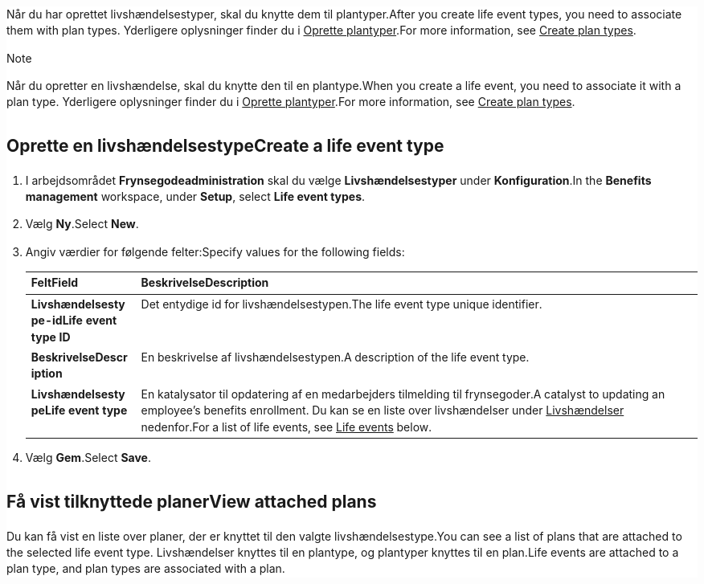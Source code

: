 <span data-ttu-id="b0b77-108">Når du har oprettet livshændelsestyper, skal du knytte dem til plantyper.</span><span class="sxs-lookup"><span data-stu-id="b0b77-108">After you create life event types, you need to associate them with plan types.</span></span> <span data-ttu-id="b0b77-109">Yderligere oplysninger finder du i [Oprette plantyper](hr-benefits-setup-plan-types.md).</span><span class="sxs-lookup"><span data-stu-id="b0b77-109">For more information, see [Create plan types](hr-benefits-setup-plan-types.md).</span></span>

   > [!NOTE]
   > <span data-ttu-id="b0b77-110">Når du opretter en livshændelse, skal du knytte den til en plantype.</span><span class="sxs-lookup"><span data-stu-id="b0b77-110">When you create a life event, you need to associate it with a plan type.</span></span> <span data-ttu-id="b0b77-111">Yderligere oplysninger finder du i [Oprette plantyper](hr-benefits-setup-life-event-types.md).</span><span class="sxs-lookup"><span data-stu-id="b0b77-111">For more information, see [Create plan types](hr-benefits-setup-life-event-types.md).</span></span>

## <a name="create-a-life-event-type"></a><span data-ttu-id="b0b77-112">Oprette en livshændelsestype</span><span class="sxs-lookup"><span data-stu-id="b0b77-112">Create a life event type</span></span>

1. <span data-ttu-id="b0b77-113">I arbejdsområdet **Frynsegodeadministration** skal du vælge **Livshændelsestyper** under **Konfiguration**.</span><span class="sxs-lookup"><span data-stu-id="b0b77-113">In the **Benefits management** workspace, under **Setup**, select **Life event types**.</span></span>

2. <span data-ttu-id="b0b77-114">Vælg **Ny**.</span><span class="sxs-lookup"><span data-stu-id="b0b77-114">Select **New**.</span></span>

3. <span data-ttu-id="b0b77-115">Angiv værdier for følgende felter:</span><span class="sxs-lookup"><span data-stu-id="b0b77-115">Specify values for the following fields:</span></span>

   | <span data-ttu-id="b0b77-116">Felt</span><span class="sxs-lookup"><span data-stu-id="b0b77-116">Field</span></span> | <span data-ttu-id="b0b77-117">Beskrivelse</span><span class="sxs-lookup"><span data-stu-id="b0b77-117">Description</span></span> |
   | --- | --- |
   | <span data-ttu-id="b0b77-118">**Livshændelsestype-id**</span><span class="sxs-lookup"><span data-stu-id="b0b77-118">**Life event type ID**</span></span> | <span data-ttu-id="b0b77-119">Det entydige id for livshændelsestypen.</span><span class="sxs-lookup"><span data-stu-id="b0b77-119">The life event type unique identifier.</span></span> |
   | <span data-ttu-id="b0b77-120">**Beskrivelse**</span><span class="sxs-lookup"><span data-stu-id="b0b77-120">**Description**</span></span> | <span data-ttu-id="b0b77-121">En beskrivelse af livshændelsestypen.</span><span class="sxs-lookup"><span data-stu-id="b0b77-121">A description of the life event type.</span></span> |
   | <span data-ttu-id="b0b77-122">**Livshændelsestype**</span><span class="sxs-lookup"><span data-stu-id="b0b77-122">**Life event type**</span></span> | <span data-ttu-id="b0b77-123">En katalysator til opdatering af en medarbejders tilmelding til frynsegoder.</span><span class="sxs-lookup"><span data-stu-id="b0b77-123">A catalyst to updating an employee’s benefits enrollment.</span></span> <span data-ttu-id="b0b77-124">Du kan se en liste over livshændelser under [Livshændelser](hr-benefits-setup-payment-frequencies.md?life-events) nedenfor.</span><span class="sxs-lookup"><span data-stu-id="b0b77-124">For a list of life events, see [Life events](hr-benefits-setup-payment-frequencies.md?life-events) below.</span></span> |

4. <span data-ttu-id="b0b77-125">Vælg **Gem**.</span><span class="sxs-lookup"><span data-stu-id="b0b77-125">Select **Save**.</span></span>

## <a name="view-attached-plans"></a><span data-ttu-id="b0b77-126">Få vist tilknyttede planer</span><span class="sxs-lookup"><span data-stu-id="b0b77-126">View attached plans</span></span>

<span data-ttu-id="b0b77-127">Du kan få vist en liste over planer, der er knyttet til den valgte livshændelsestype.</span><span class="sxs-lookup"><span data-stu-id="b0b77-127">You can see a list of plans that are attached to the selected life event type.</span></span> <span data-ttu-id="b0b77-128">Livshændelser knyttes til en plantype, og plantyper knyttes til en plan.</span><span class="sxs-lookup"><span data-stu-id="b0b77-128">Life events are attached to a plan type, and plan types are associated with a plan.</span></span> 
